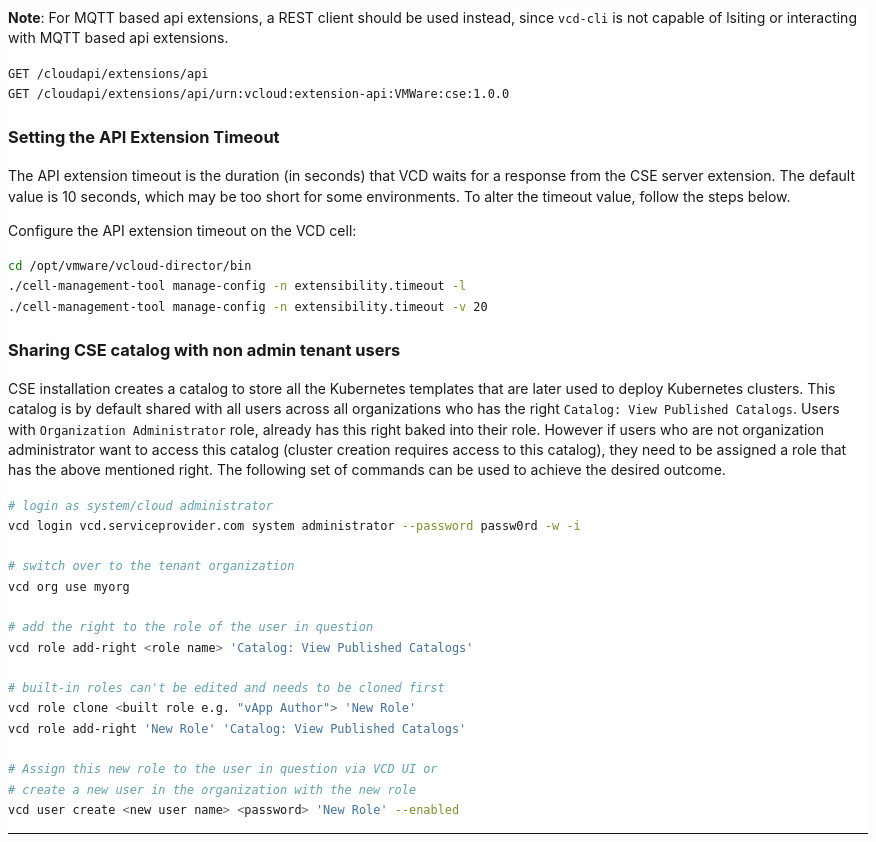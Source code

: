 **Note**: For MQTT based api extensions, a REST client should be used instead, since `vcd-cli` is not capable of
lsiting or interacting with MQTT based api extensions.

```sh
GET /cloudapi/extensions/api
GET /cloudapi/extensions/api/urn:vcloud:extension-api:VMWare:cse:1.0.0
```

<a name="extension-timeout"></a>
### Setting the API Extension Timeout

The API extension timeout is the duration (in seconds) that VCD waits for
a response from the CSE server extension. The default value is 10 seconds,
which may be too short for some environments. To alter the timeout value,
follow the steps below.

Configure the API extension timeout on the VCD cell:

```sh
cd /opt/vmware/vcloud-director/bin
./cell-management-tool manage-config -n extensibility.timeout -l
./cell-management-tool manage-config -n extensibility.timeout -v 20
```


### Sharing CSE catalog with non admin tenant users

CSE installation creates a catalog to store all the Kubernetes templates that are later
used to deploy Kubernetes clusters. This catalog is by default shared with all
users across all organizations who has the right `Catalog: View Published Catalogs`.
Users with `Organization Administrator` role, already has this right baked into their role.
However if users who are not organization administrator want to access this catalog
(cluster creation requires access to this catalog), they need to be assigned a role
that has the above mentioned right. The following set of commands can be used to
achieve the desired outcome.

```sh
# login as system/cloud administrator
vcd login vcd.serviceprovider.com system administrator --password passw0rd -w -i

# switch over to the tenant organization
vcd org use myorg

# add the right to the role of the user in question
vcd role add-right <role name> 'Catalog: View Published Catalogs'

# built-in roles can't be edited and needs to be cloned first
vcd role clone <built role e.g. "vApp Author"> 'New Role'
vcd role add-right 'New Role' 'Catalog: View Published Catalogs'

# Assign this new role to the user in question via VCD UI or
# create a new user in the organization with the new role
vcd user create <new user name> <password> 'New Role' --enabled
```

---